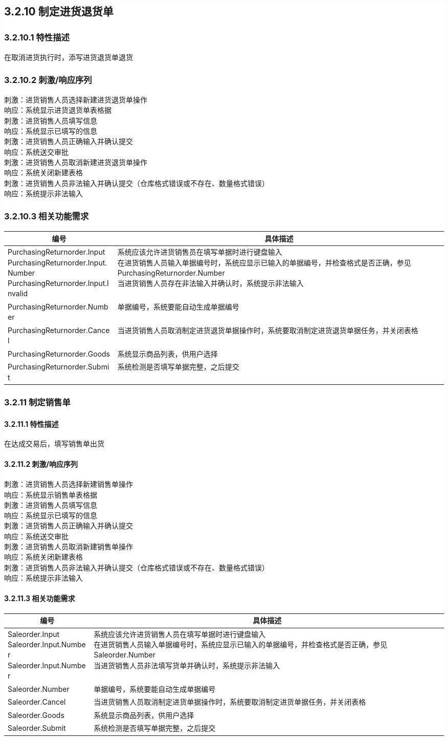## 3.2.10 制定进货退货单

### 3.2.10.1 特性描述
在取消进货执行时，添写进货退货单退货<br>

### 3.2.10.2 刺激/响应序列
刺激：进货销售人员选择新建进货退货单操作 <br>
响应：系统显示进货退货单表格据 <br>
刺激：进货销售人员填写信息 <br>
响应：系统显示已填写的信息 <br>
刺激：进货销售人员正确输入并确认提交 <br>
响应：系统送交审批 <br>
刺激：进货销售人员取消新建进货退货单操作 <br>
响应：系统关闭新建表格<br>
刺激：进货销售人员非法输入并确认提交（仓库格式错误或不存在、数量格式错误） <br>
响应：系统提示非法输入 <br>

### 3.2.10.3 相关功能需求
编号| 具体描述
---|---
PurchasingReturnorder.Input <br> PurchasingReturnorder.Input.Number <br> PurchasingReturnorder.Input.Invalid <br>  | 系统应该允许进货销售员在填写单据时进行键盘输入 <br> 在进货销售人员输入单据编号时，系统应显示已输入的单据编号，并检查格式是否正确，参见PurchasingReturnorder.Number <br>当进货销售人员存在非法输入并确认时，系统提示非法输入
PurchasingReturnorder.Number <br> | 单据编号，系统要能自动生成单据编号 <br> 
PurchasingReturnorder.Cancel <br> | 当进货销售人员取消制定进货退货单据操作时，系统要取消制定进货退货单据任务，并关闭表格 <br> 
PurchasingReturnorder.Goods <br> | 系统显示商品列表，供用户选择 <br>
PurchasingReturnorder.Submit <br> | 系统检测是否填写单据完整，之后提交 <br>


### 3.2.11 制定销售单

#### 3.2.11.1 特性描述
在达成交易后，填写销售单出货<br>

#### 3.2.11.2 刺激/响应序列
刺激：进货销售人员选择新建销售单操作 <br>
响应：系统显示销售单表格据 <br>
刺激：进货销售人员填写信息 <br>
响应：系统显示已填写的信息 <br>
刺激：进货销售人员正确输入并确认提交 <br>
响应：系统送交审批 <br>
刺激：进货销售人员取消新建销售单操作 <br>
响应：系统关闭新建表格<br>
刺激：进货销售人员非法输入并确认提交（仓库格式错误或不存在、数量格式错误） <br>
响应：系统提示非法输入 <br>

#### 3.2.11.3 相关功能需求
编号| 具体描述
---|---
Saleorder.Input <br> Saleorder.Input.Number <br> Saleorder.Input.Number <br>   | 系统应该允许进货销售人员在填写单据时进行键盘输入 <br> 在进货销售人员输入单据编号时，系统应显示已输入的单据编号，并检查格式是否正确，参见Saleorder.Number <br> 当进货销售人员非法填写货单并确认时，系统提示非法输入 <br>
Saleorder.Number <br> | 单据编号，系统要能自动生成单据编号 <br> 
Saleorder.Cancel <br> | 当进货销售人员取消制定进货单据操作时，系统要取消制定进货单据任务，并关闭表格 <br> 
Saleorder.Goods <br> | 系统显示商品列表，供用户选择 <br>
Saleorder.Submit <br> | 系统检测是否填写单据完整，之后提交 <br>
